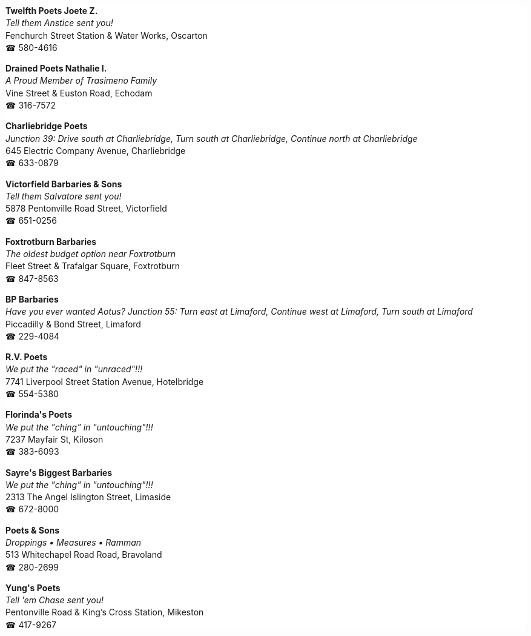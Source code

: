 **Twelfth Poets Joete Z.**  
_Tell them Anstice sent you!_  
Fenchurch Street Station & Water Works, Oscarton  
☎ 580-4616

**Drained Poets Nathalie I.**  
_A Proud Member of Trasimeno Family_  
Vine Street & Euston Road, Echodam  
☎ 316-7572

**Charliebridge Poets**  
_Junction 39: Drive south at Charliebridge, Turn south at Charliebridge, Continue north at Charliebridge_  
645 Electric Company Avenue, Charliebridge  
☎ 633-0879

**Victorfield Barbaries & Sons**  
_Tell them Salvatore sent you!_  
5878 Pentonville Road Street, Victorfield  
☎ 651-0256

**Foxtrotburn Barbaries**  
_The oldest budget option near Foxtrotburn_  
Fleet Street & Trafalgar Square, Foxtrotburn  
☎ 847-8563

**BP Barbaries**  
_Have you ever wanted Aotus? 
Junction 55: Turn east at Limaford, Continue west at Limaford, Turn south at Limaford_  
Piccadilly & Bond Street, Limaford  
☎ 229-4084

**R.V. Poets**  
_We put the "raced" in "unraced"!!!_  
7741 Liverpool Street Station Avenue, Hotelbridge  
☎ 554-5380

**Florinda's Poets**  
_We put the "ching" in "untouching"!!!_  
7237 Mayfair St, Kiloson  
☎ 383-6093

**Sayre's Biggest Barbaries**  
_We put the "ching" in "untouching"!!!_  
2313 The Angel Islington Street, Limaside  
☎ 672-8000

**Poets & Sons**  
_Droppings • Measures • Ramman_  
513 Whitechapel Road Road, Bravoland  
☎ 280-2699

**Yung's Poets**  
_Tell 'em Chase sent you!_  
Pentonville Road & King’s Cross Station, Mikeston  
☎ 417-9267
